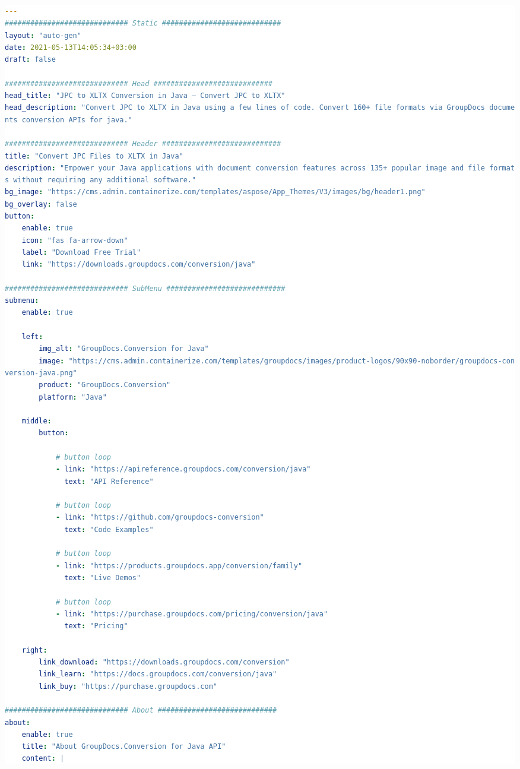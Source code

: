 ```yaml
---
############################# Static ############################
layout: "auto-gen"
date: 2021-05-13T14:05:34+03:00
draft: false

############################# Head ############################
head_title: "JPC to XLTX Conversion in Java – Convert JPC to XLTX"
head_description: "Convert JPC to XLTX in Java using a few lines of code. Convert 160+ file formats via GroupDocs documents conversion APIs for java."

############################# Header ############################
title: "Convert JPC Files to XLTX in Java"
description: "Empower your Java applications with document conversion features across 135+ popular image and file formats without requiring any additional software."
bg_image: "https://cms.admin.containerize.com/templates/aspose/App_Themes/V3/images/bg/header1.png"
bg_overlay: false
button:
    enable: true
    icon: "fas fa-arrow-down"
    label: "Download Free Trial"
    link: "https://downloads.groupdocs.com/conversion/java"

############################# SubMenu ############################
submenu:
    enable: true

    left:
        img_alt: "GroupDocs.Conversion for Java"
        image: "https://cms.admin.containerize.com/templates/groupdocs/images/product-logos/90x90-noborder/groupdocs-conversion-java.png"
        product: "GroupDocs.Conversion"
        platform: "Java"

    middle:
        button:

            # button loop
            - link: "https://apireference.groupdocs.com/conversion/java"
              text: "API Reference"

            # button loop
            - link: "https://github.com/groupdocs-conversion"
              text: "Code Examples"

            # button loop
            - link: "https://products.groupdocs.app/conversion/family"
              text: "Live Demos"

            # button loop
            - link: "https://purchase.groupdocs.com/pricing/conversion/java"
              text: "Pricing"

    right:
        link_download: "https://downloads.groupdocs.com/conversion"
        link_learn: "https://docs.groupdocs.com/conversion/java"
        link_buy: "https://purchase.groupdocs.com"

############################# About ############################
about:
    enable: true
    title: "About GroupDocs.Conversion for Java API"
    content: |
```